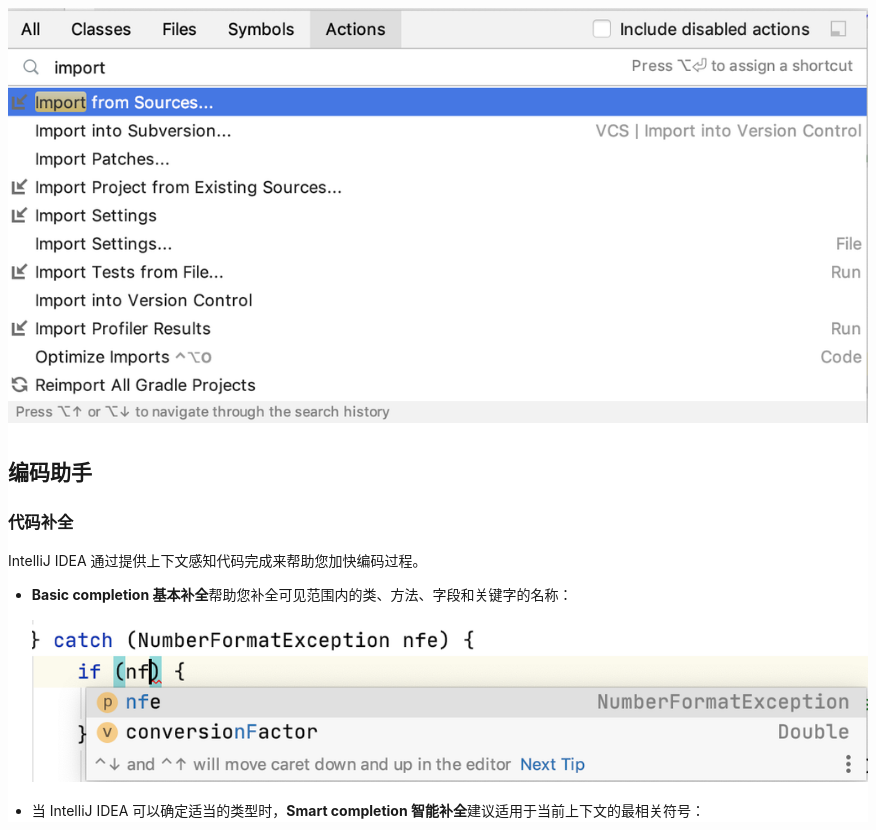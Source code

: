 ![查找操作弹出窗口](介绍.assets/ij_find_action-163706228663515.png)

## 编码助手﻿

### 代码补全﻿

IntelliJ IDEA 通过提供上下文感知代码完成来帮助您加快编码过程。

- **Basic completion 基本补全**帮助您补全可见范围内的类、方法、字段和关键字的名称：

  ![基本代码补全](介绍.assets/basicCodeCompletion-163706228504214.png)

  

- 当 IntelliJ IDEA 可以确定适当的类型时，**Smart completion 智能补全**建议适用于当前上下文的最相关符号：
